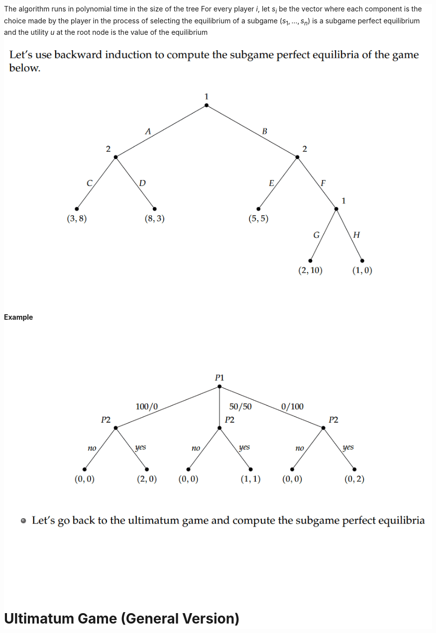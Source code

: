 The algorithm runs in polynomial time in the size of the tree
For every player $i$, let $s_i$ be the vector where each component is the choice made by the player in the process of selecting the equilibrium of a subgame
$(s_1,...,s_n)$ is a subgame perfect equilibrium and the utility $u$ at the root node is the value of the equilibrium

![|450](content/notes/Uni%20Content/Intelligent%20Agents/Images/subgame_perfect.gif)
#### Example
![|450](content/notes/Uni%20Content/Intelligent%20Agents/Images/subgame_perfect_example.gif)
# Ultimatum Game (General Version)